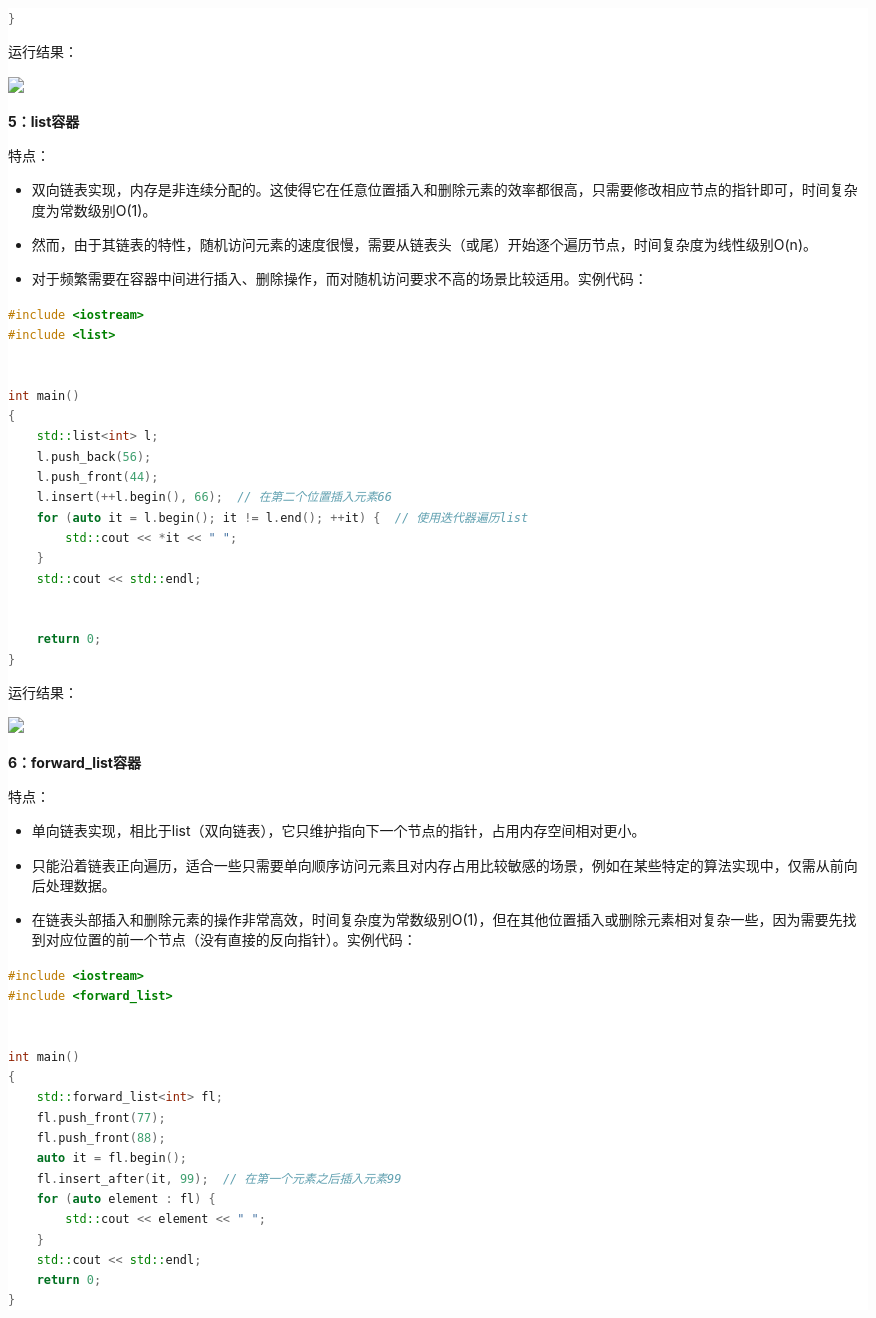 ```cpp
}
```

运行结果：

![](/images/1e7649e282517340a0a057a3e8929ab2.png)

**5：list容器**

特点：

- 双向链表实现，内存是非连续分配的。这使得它在任意位置插入和删除元素的效率都很高，只需要修改相应节点的指针即可，时间复杂度为常数级别O(1)。

- 然而，由于其链表的特性，随机访问元素的速度很慢，需要从链表头（或尾）开始逐个遍历节点，时间复杂度为线性级别O(n)。

- 对于频繁需要在容器中间进行插入、删除操作，而对随机访问要求不高的场景比较适用。实例代码：

```cpp
#include <iostream>
#include <list>


int main() 
{
    std::list<int> l;
    l.push_back(56);
    l.push_front(44);
    l.insert(++l.begin(), 66);  // 在第二个位置插入元素66
    for (auto it = l.begin(); it != l.end(); ++it) {  // 使用迭代器遍历list
        std::cout << *it << " ";
    }
    std::cout << std::endl;


    return 0;
}
```

运行结果：

![](/images/3fe6010448ee34b1a1f676e376190f6c.png)

**6：forward_list容器**

特点：

- 单向链表实现，相比于list（双向链表），它只维护指向下一个节点的指针，占用内存空间相对更小。

- 只能沿着链表正向遍历，适合一些只需要单向顺序访问元素且对内存占用比较敏感的场景，例如在某些特定的算法实现中，仅需从前向后处理数据。

- 在链表头部插入和删除元素的操作非常高效，时间复杂度为常数级别O(1)，但在其他位置插入或删除元素相对复杂一些，因为需要先找到对应位置的前一个节点（没有直接的反向指针）。实例代码：

```cpp
#include <iostream>
#include <forward_list>


int main() 
{
    std::forward_list<int> fl;
    fl.push_front(77);
    fl.push_front(88);
    auto it = fl.begin();
    fl.insert_after(it, 99);  // 在第一个元素之后插入元素99
    for (auto element : fl) {
        std::cout << element << " ";
    }
    std::cout << std::endl;
    return 0;
}
```